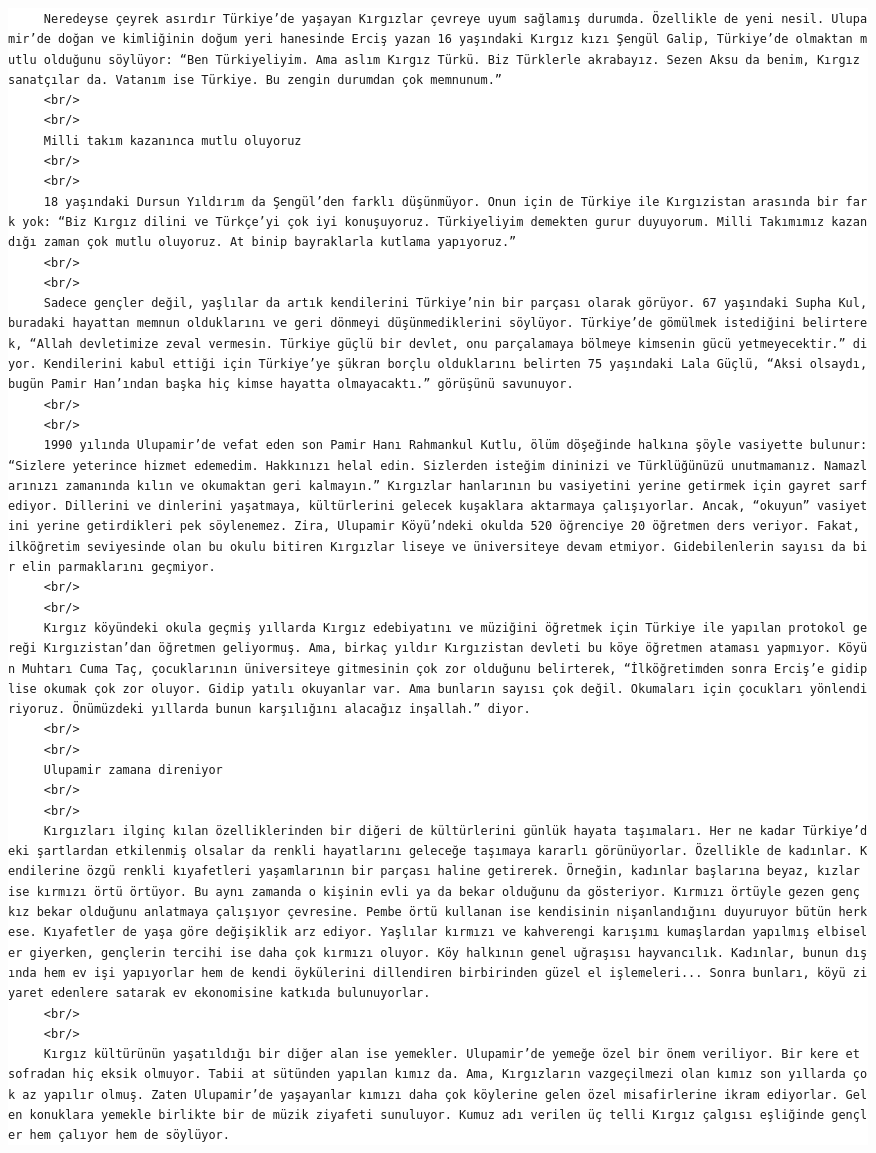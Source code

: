          Neredeyse çeyrek asırdır Türkiye’de yaşayan Kırgızlar çevreye uyum sağlamış durumda. Özellikle de yeni nesil. Ulupamir’de doğan ve kimliğinin doğum yeri hanesinde Erciş yazan 16 yaşındaki Kırgız kızı Şengül Galip, Türkiye’de olmaktan mutlu olduğunu söylüyor: “Ben Türkiyeliyim. Ama aslım Kırgız Türkü. Biz Türklerle akrabayız. Sezen Aksu da benim, Kırgız sanatçılar da. Vatanım ise Türkiye. Bu zengin durumdan çok memnunum.”
         <br/>
         <br/>
         Milli takım kazanınca mutlu oluyoruz
         <br/>
         <br/>
         18 yaşındaki Dursun Yıldırım da Şengül’den farklı düşünmüyor. Onun için de Türkiye ile Kırgızistan arasında bir fark yok: “Biz Kırgız dilini ve Türkçe’yi çok iyi konuşuyoruz. Türkiyeliyim demekten gurur duyuyorum. Milli Takımımız kazandığı zaman çok mutlu oluyoruz. At binip bayraklarla kutlama yapıyoruz.”
         <br/>
         <br/>
         Sadece gençler değil, yaşlılar da artık kendilerini Türkiye’nin bir parçası olarak görüyor. 67 yaşındaki Supha Kul, buradaki hayattan memnun olduklarını ve geri dönmeyi düşünmediklerini söylüyor. Türkiye’de gömülmek istediğini belirterek, “Allah devletimize zeval vermesin. Türkiye güçlü bir devlet, onu parçalamaya bölmeye kimsenin gücü yetmeyecektir.” diyor. Kendilerini kabul ettiği için Türkiye’ye şükran borçlu olduklarını belirten 75 yaşındaki Lala Güçlü, “Aksi olsaydı, bugün Pamir Han’ından başka hiç kimse hayatta olmayacaktı.” görüşünü savunuyor.
         <br/>
         <br/>
         1990 yılında Ulupamir’de vefat eden son Pamir Hanı Rahmankul Kutlu, ölüm döşeğinde halkına şöyle vasiyette bulunur: “Sizlere yeterince hizmet edemedim. Hakkınızı helal edin. Sizlerden isteğim dininizi ve Türklüğünüzü unutmamanız. Namazlarınızı zamanında kılın ve okumaktan geri kalmayın.” Kırgızlar hanlarının bu vasiyetini yerine getirmek için gayret sarf ediyor. Dillerini ve dinlerini yaşatmaya, kültürlerini gelecek kuşaklara aktarmaya çalışıyorlar. Ancak, “okuyun” vasiyetini yerine getirdikleri pek söylenemez. Zira, Ulupamir Köyü’ndeki okulda 520 öğrenciye 20 öğretmen ders veriyor. Fakat, ilköğretim seviyesinde olan bu okulu bitiren Kırgızlar liseye ve üniversiteye devam etmiyor. Gidebilenlerin sayısı da bir elin parmaklarını geçmiyor.
         <br/>
         <br/>
         Kırgız köyündeki okula geçmiş yıllarda Kırgız edebiyatını ve müziğini öğretmek için Türkiye ile yapılan protokol gereği Kırgızistan’dan öğretmen geliyormuş. Ama, birkaç yıldır Kırgızistan devleti bu köye öğretmen ataması yapmıyor. Köyün Muhtarı Cuma Taç, çocuklarının üniversiteye gitmesinin çok zor olduğunu belirterek, “İlköğretimden sonra Erciş’e gidip lise okumak çok zor oluyor. Gidip yatılı okuyanlar var. Ama bunların sayısı çok değil. Okumaları için çocukları yönlendiriyoruz. Önümüzdeki yıllarda bunun karşılığını alacağız inşallah.” diyor.
         <br/>
         <br/>
         Ulupamir zamana direniyor
         <br/>
         <br/>
         Kırgızları ilginç kılan özelliklerinden bir diğeri de kültürlerini günlük hayata taşımaları. Her ne kadar Türkiye’deki şartlardan etkilenmiş olsalar da renkli hayatlarını geleceğe taşımaya kararlı görünüyorlar. Özellikle de kadınlar. Kendilerine özgü renkli kıyafetleri yaşamlarının bir parçası haline getirerek. Örneğin, kadınlar başlarına beyaz, kızlar ise kırmızı örtü örtüyor. Bu aynı zamanda o kişinin evli ya da bekar olduğunu da gösteriyor. Kırmızı örtüyle gezen genç kız bekar olduğunu anlatmaya çalışıyor çevresine. Pembe örtü kullanan ise kendisinin nişanlandığını duyuruyor bütün herkese. Kıyafetler de yaşa göre değişiklik arz ediyor. Yaşlılar kırmızı ve kahverengi karışımı kumaşlardan yapılmış elbiseler giyerken, gençlerin tercihi ise daha çok kırmızı oluyor. Köy halkının genel uğraşısı hayvancılık. Kadınlar, bunun dışında hem ev işi yapıyorlar hem de kendi öykülerini dillendiren birbirinden güzel el işlemeleri... Sonra bunları, köyü ziyaret edenlere satarak ev ekonomisine katkıda bulunuyorlar.
         <br/>
         <br/>
         Kırgız kültürünün yaşatıldığı bir diğer alan ise yemekler. Ulupamir’de yemeğe özel bir önem veriliyor. Bir kere et sofradan hiç eksik olmuyor. Tabii at sütünden yapılan kımız da. Ama, Kırgızların vazgeçilmezi olan kımız son yıllarda çok az yapılır olmuş. Zaten Ulupamir’de yaşayanlar kımızı daha çok köylerine gelen özel misafirlerine ikram ediyorlar. Gelen konuklara yemekle birlikte bir de müzik ziyafeti sunuluyor. Kumuz adı verilen üç telli Kırgız çalgısı eşliğinde gençler hem çalıyor hem de söylüyor.
